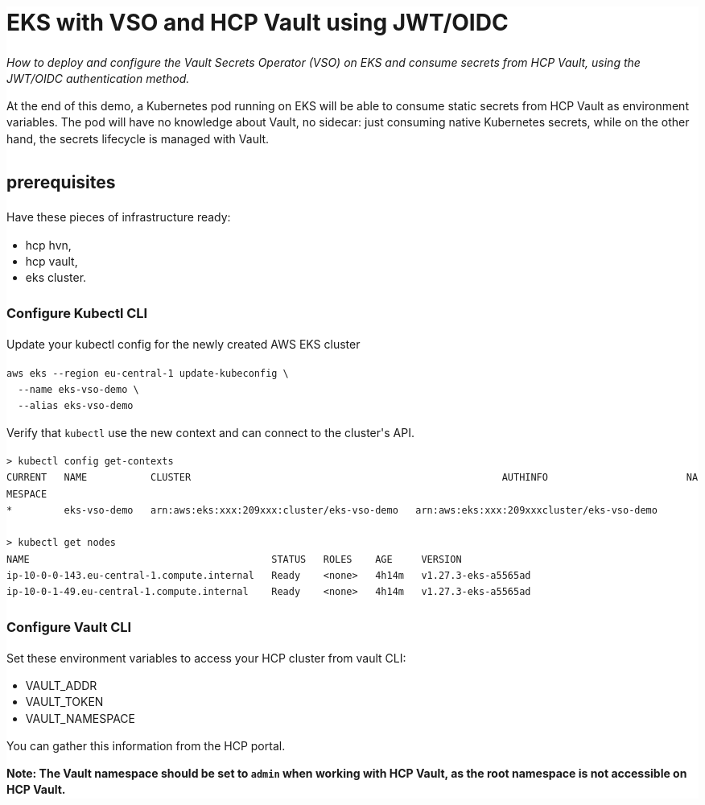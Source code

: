 # EKS with VSO and HCP Vault using JWT/OIDC

*How to deploy and configure the Vault Secrets Operator (VSO) on EKS and consume secrets from HCP Vault, using the JWT/OIDC authentication method.*

At the end of this demo, a Kubernetes pod running on EKS will be able to consume static secrets from HCP Vault as environment variables. The pod will have no knowledge about Vault, no sidecar: just consuming native Kubernetes secrets, while on the other hand, the secrets lifecycle is managed with Vault.

## prerequisites

Have these pieces of infrastructure ready:

- hcp hvn,
- hcp vault,
- eks cluster.

### Configure Kubectl CLI

Update your kubectl config for the newly created AWS EKS cluster

```SHELL
aws eks --region eu-central-1 update-kubeconfig \
  --name eks-vso-demo \
  --alias eks-vso-demo
```

Verify that `kubectl` use the new context and can connect to the cluster's API.

```SHELL
> kubectl config get-contexts
CURRENT   NAME           CLUSTER                                                      AUTHINFO                        NAMESPACE
*         eks-vso-demo   arn:aws:eks:xxx:209xxx:cluster/eks-vso-demo   arn:aws:eks:xxx:209xxxcluster/eks-vso-demo

> kubectl get nodes
NAME                                          STATUS   ROLES    AGE     VERSION
ip-10-0-0-143.eu-central-1.compute.internal   Ready    <none>   4h14m   v1.27.3-eks-a5565ad
ip-10-0-1-49.eu-central-1.compute.internal    Ready    <none>   4h14m   v1.27.3-eks-a5565ad
```

### Configure Vault CLI

Set these environment variables to access your HCP cluster from vault CLI:

- VAULT_ADDR
- VAULT_TOKEN
- VAULT_NAMESPACE

You can gather this information from the HCP portal.

**Note: The Vault namespace should be set to `admin` when working with HCP Vault, as the root namespace is not accessible on HCP Vault.**
